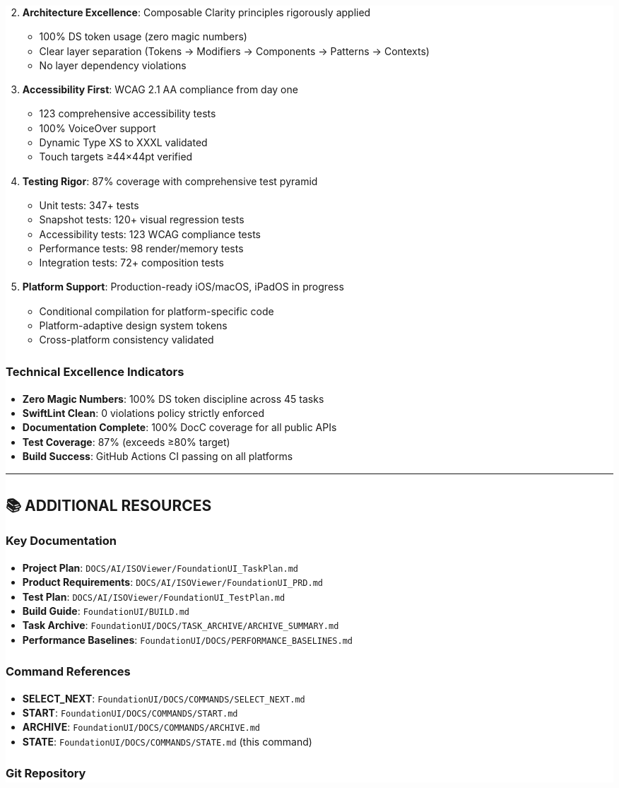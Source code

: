2. **Architecture Excellence**: Composable Clarity principles rigorously applied
   - 100% DS token usage (zero magic numbers)
   - Clear layer separation (Tokens → Modifiers → Components → Patterns → Contexts)
   - No layer dependency violations

3. **Accessibility First**: WCAG 2.1 AA compliance from day one
   - 123 comprehensive accessibility tests
   - 100% VoiceOver support
   - Dynamic Type XS to XXXL validated
   - Touch targets ≥44×44pt verified

4. **Testing Rigor**: 87% coverage with comprehensive test pyramid
   - Unit tests: 347+ tests
   - Snapshot tests: 120+ visual regression tests
   - Accessibility tests: 123 WCAG compliance tests
   - Performance tests: 98 render/memory tests
   - Integration tests: 72+ composition tests

5. **Platform Support**: Production-ready iOS/macOS, iPadOS in progress
   - Conditional compilation for platform-specific code
   - Platform-adaptive design system tokens
   - Cross-platform consistency validated

### Technical Excellence Indicators

- **Zero Magic Numbers**: 100% DS token discipline across 45 tasks
- **SwiftLint Clean**: 0 violations policy strictly enforced
- **Documentation Complete**: 100% DocC coverage for all public APIs
- **Test Coverage**: 87% (exceeds ≥80% target)
- **Build Success**: GitHub Actions CI passing on all platforms

---

## 📚 ADDITIONAL RESOURCES

### Key Documentation

- **Project Plan**: `DOCS/AI/ISOViewer/FoundationUI_TaskPlan.md`
- **Product Requirements**: `DOCS/AI/ISOViewer/FoundationUI_PRD.md`
- **Test Plan**: `DOCS/AI/ISOViewer/FoundationUI_TestPlan.md`
- **Build Guide**: `FoundationUI/BUILD.md`
- **Task Archive**: `FoundationUI/DOCS/TASK_ARCHIVE/ARCHIVE_SUMMARY.md`
- **Performance Baselines**: `FoundationUI/DOCS/PERFORMANCE_BASELINES.md`

### Command References

- **SELECT_NEXT**: `FoundationUI/DOCS/COMMANDS/SELECT_NEXT.md`
- **START**: `FoundationUI/DOCS/COMMANDS/START.md`
- **ARCHIVE**: `FoundationUI/DOCS/COMMANDS/ARCHIVE.md`
- **STATE**: `FoundationUI/DOCS/COMMANDS/STATE.md` (this command)

### Git Repository
